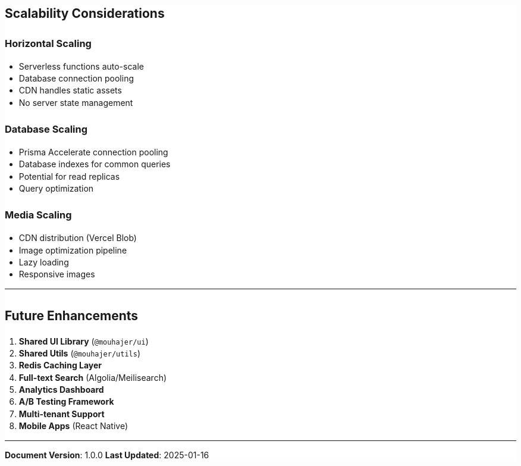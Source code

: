 
## Scalability Considerations

### Horizontal Scaling

- Serverless functions auto-scale
- Database connection pooling
- CDN handles static assets
- No server state management

### Database Scaling

- Prisma Accelerate connection pooling
- Database indexes for common queries
- Potential for read replicas
- Query optimization

### Media Scaling

- CDN distribution (Vercel Blob)
- Image optimization pipeline
- Lazy loading
- Responsive images

---

## Future Enhancements

1. **Shared UI Library** (`@mouhajer/ui`)
2. **Shared Utils** (`@mouhajer/utils`)
3. **Redis Caching Layer**
4. **Full-text Search** (Algolia/Meilisearch)
5. **Analytics Dashboard**
6. **A/B Testing Framework**
7. **Multi-tenant Support**
8. **Mobile Apps** (React Native)

---

**Document Version**: 1.0.0
**Last Updated**: 2025-01-16
